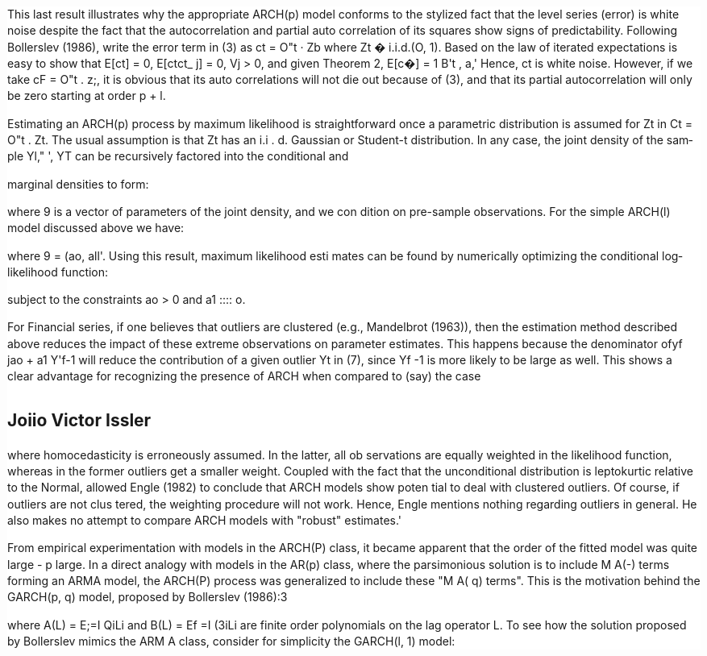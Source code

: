 This last result illustrates why the appropriate ARCH(p) model conforms  to the  stylized  fact that the level series  (error)  is  white noise  despite  the  fact  that  the  autocorrelation  and  partial  auto­ correlation  of  its  squares  show  signs  of  predictability. Following Bollerslev (1986), write the error term in (3) as ct = O"t · Zb where Zt � i.i.d.(O, 1). Based on the  law of iterated expectations is easy to  show that E[ct] = 0, E[ctct\_ j] = 0, Vj &gt; 0, and given Theorem 2, E[c�] = 1 B't , a,' Hence, ct is  white noise.  However,  if we take cF = O"t . z;, it is  obvious that its  auto  correlations  will not die  out because of (3), and that its partial autocorrelation will only be zero starting at order p + l.

Estimating  an ARCH(p) process  by  maximum  likelihood  is straightforward once a parametric distribution is assumed for Zt in Ct = O"t  .  Zt. The usual assumption is that Zt has an i.i . d. Gaussian or Student-t distribution.  In any case,  the joint density of the sam­ ple Yl," ', YT can  be  recursively  factored into the  conditional  and

marginal densities to form:



where 9 is a vector of  parameters of  the joint density, and we con­ dition on pre-sample observations.  For the simple ARCH(l) model discussed above we have:



where 9  = (ao,  all'. Using this  result,  maximum likelihood  esti­ mates  can be found by numerically  optimizing the  conditional log­ likelihood function:



subject  to the constraints ao &gt; 0 and a1 :::: o.

For  Financial series,  if  one  believes  that  outliers  are  clustered (e.g.,  Mandelbrot (1963)), then  the  estimation  method  described above reduces the impact of these extreme observations on parameter estimates.  This happens because the denominator ofyf jao + a1  Y'f-1 will  reduce  the contribution  of  a given  outlier Yt in  (7),  since Yf -1 is  more  likely to be large  as  well.  This  shows  a  clear  advantage  for recognizing the presence of ARCH when compared to (say)  the case

## Joiio Victor Issler

where homocedasticity is erroneously assumed.  In the latter, all ob­ servations are equally weighted in the likelihood function, whereas in the former outliers get a smaller weight.  Coupled with the fact that the unconditional distribution is leptokurtic relative to the Normal, allowed Engle (1982) to  conclude  that ARCH models show poten­ tial to deal with clustered outliers.  Of course, if outliers are not clus­ tered, the weighting procedure will not work.  Hence, Engle mentions nothing regarding outliers in general.  He also makes no attempt to compare ARCH models with  "robust" estimates.'

From empirical experimentation  with models in the ARCH(P) class,  it  became  apparent  that  the  order  of  the  fitted  model  was quite large - p large.  In a direct analogy  with models in the AR(p) class,  where the  parsimonious solution is to include M  A(-) terms forming an ARMA model,  the ARCH(P) process  was  generalized to include these "M  A( q) terms".  This is the motivation behind the GARCH(p, q) model, proposed by Bollerslev (1986):3



where A(L) = E;=I  QiLi and B(L) = Ef =I (3iLi are  finite  order polynomials on the lag operator L. To see how the solution proposed by  Bollerslev  mimics  the ARM  A class,  consider  for  simplicity  the GARCH(l, 1) model:
